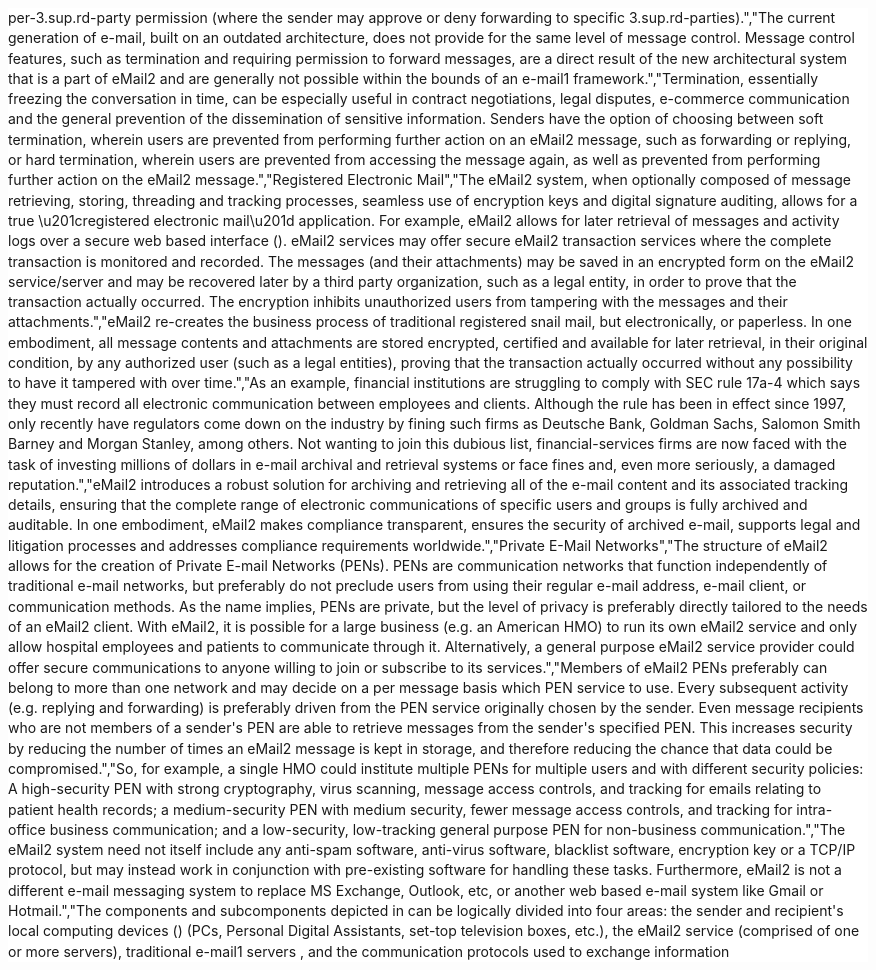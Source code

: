 per-3.sup.rd-party permission (where the sender may approve or deny forwarding to specific 3.sup.rd-parties).","The current generation of e-mail, built on an outdated architecture, does not provide for the same level of message control. Message control features, such as termination and requiring permission to forward messages, are a direct result of the new architectural system that is a part of eMail2 and are generally not possible within the bounds of an e-mail1 framework.","Termination, essentially freezing the conversation in time, can be especially useful in contract negotiations, legal disputes, e-commerce communication and the general prevention of the dissemination of sensitive information. Senders have the option of choosing between soft termination, wherein users are prevented from performing further action on an eMail2 message, such as forwarding or replying, or hard termination, wherein users are prevented from accessing the message again, as well as prevented from performing further action on the eMail2 message.","Registered Electronic Mail","The eMail2 system, when optionally composed of message retrieving, storing, threading and tracking processes, seamless use of encryption keys and digital signature auditing, allows for a true \u201cregistered electronic mail\u201d application. For example, eMail2 allows for later retrieval of messages and activity logs over a secure web based interface (). eMail2 services  may offer secure eMail2 transaction services where the complete transaction is monitored and recorded. The messages (and their attachments) may be saved in an encrypted form on the eMail2 service\/server  and may be recovered later by a third party organization, such as a legal entity, in order to prove that the transaction actually occurred. The encryption inhibits unauthorized users from tampering with the messages and their attachments.","eMail2 re-creates the business process of traditional registered snail mail, but electronically, or paperless. In one embodiment, all message contents and attachments are stored encrypted, certified and available for later retrieval, in their original condition, by any authorized user (such as a legal entities), proving that the transaction actually occurred without any possibility to have it tampered with over time.","As an example, financial institutions are struggling to comply with SEC rule 17a-4 which says they must record all electronic communication between employees and clients. Although the rule has been in effect since 1997, only recently have regulators come down on the industry by fining such firms as Deutsche Bank, Goldman Sachs, Salomon Smith Barney and Morgan Stanley, among others. Not wanting to join this dubious list, financial-services firms are now faced with the task of investing millions of dollars in e-mail archival and retrieval systems or face fines and, even more seriously, a damaged reputation.","eMail2 introduces a robust solution for archiving and retrieving all of the e-mail content and its associated tracking details, ensuring that the complete range of electronic communications of specific users and groups is fully archived and auditable. In one embodiment, eMail2 makes compliance transparent, ensures the security of archived e-mail, supports legal and litigation processes and addresses compliance requirements worldwide.","Private E-Mail Networks","The structure of eMail2 allows for the creation of Private E-mail Networks (PENs). PENs are communication networks that function independently of traditional e-mail networks, but preferably do not preclude users from using their regular e-mail address, e-mail client, or communication methods. As the name implies, PENs are private, but the level of privacy is preferably directly tailored to the needs of an eMail2 client. With eMail2, it is possible for a large business (e.g. an American HMO) to run its own eMail2 service and only allow hospital employees and patients to communicate through it. Alternatively, a general purpose eMail2 service provider could offer secure communications to anyone willing to join or subscribe to its services.","Members of eMail2 PENs preferably can belong to more than one network and may decide on a per message basis which PEN service to use. Every subsequent activity (e.g. replying and forwarding) is preferably driven from the PEN service originally chosen by the sender. Even message recipients who are not members of a sender's PEN are able to retrieve messages from the sender's specified PEN. This increases security by reducing the number of times an eMail2 message is kept in storage, and therefore reducing the chance that data could be compromised.","So, for example, a single HMO could institute multiple PENs for multiple users and with different security policies: A high-security PEN with strong cryptography, virus scanning, message access controls, and tracking for emails relating to patient health records; a medium-security PEN with medium security, fewer message access controls, and tracking for intra-office business communication; and a low-security, low-tracking general purpose PEN for non-business communication.","The eMail2 system need not itself include any anti-spam software, anti-virus software, blacklist software, encryption key or a TCP\/IP protocol, but may instead work in conjunction with pre-existing software for handling these tasks. Furthermore, eMail2 is not a different e-mail messaging system to replace MS Exchange, Outlook, etc, or another web based e-mail system like Gmail or Hotmail.","The components and subcomponents depicted in  can be logically divided into four areas: the sender and recipient's local computing devices () (PCs, Personal Digital Assistants, set-top television boxes, etc.), the eMail2 service  (comprised of one or more servers), traditional e-mail1 servers , and the communication protocols used to exchange information